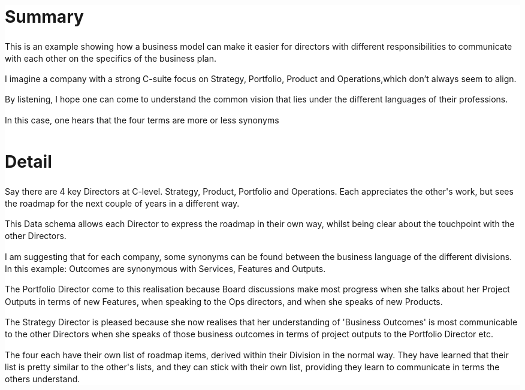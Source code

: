 # Summary 

This is an example showing how a business model can make it easier for directors with different responsibilities to communicate with each other on the specifics of the business plan. 

I imagine a company with a strong C-suite focus on Strategy, Portfolio, Product and Operations,which don’t always seem to align. 

By listening, I hope one can come to understand the common vision that lies under the different languages of their professions.

In this case, one hears that the four terms are more or less synonyms

# Detail
Say there are 4 key Directors at C-level. Strategy, Product, Portfolio and Operations. Each appreciates the other's work, but sees the roadmap for the next couple of years in a different way.

This Data schema allows each Director to express the roadmap in their own way, whilst being clear about the touchpoint with the other Directors. 

I am suggesting that for each company, some synonyms can be found between the business language of the different divisions. In this example: Outcomes are synonymous with Services, Features and Outputs. 

The Portfolio Director come to this realisation because Board discussions make most progress when she talks about her Project Outputs in terms of new Features, when speaking to the Ops directors, and when she speaks of new Products. 

The Strategy Director is pleased because she now realises that her understanding of 'Business Outcomes' is most communicable to the other Directors when she speaks of those business outcomes in terms of project outputs to the Portfolio Director etc. 

The four each have their own list of roadmap items, derived within their Division in the normal way. They have learned that their list is pretty similar to the other's lists, and they can stick with their own list, providing they learn to communicate in terms the others understand. 




